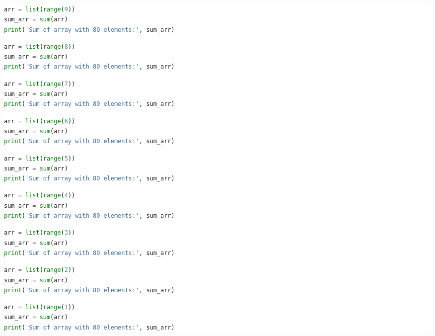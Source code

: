 
```python
arr = list(range(9))
sum_arr = sum(arr)
print('Sum of array with 80 elements:', sum_arr)
```


```python
arr = list(range(8))
sum_arr = sum(arr)
print('Sum of array with 80 elements:', sum_arr)
```


```python
arr = list(range(7))
sum_arr = sum(arr)
print('Sum of array with 80 elements:', sum_arr)
```


```python
arr = list(range(6))
sum_arr = sum(arr)
print('Sum of array with 80 elements:', sum_arr)
```


```python
arr = list(range(5))
sum_arr = sum(arr)
print('Sum of array with 80 elements:', sum_arr)
```


```python
arr = list(range(4))
sum_arr = sum(arr)
print('Sum of array with 80 elements:', sum_arr)
```


```python
arr = list(range(3))
sum_arr = sum(arr)
print('Sum of array with 80 elements:', sum_arr)
```


```python
arr = list(range(2))
sum_arr = sum(arr)
print('Sum of array with 80 elements:', sum_arr)
```


```python
arr = list(range(1))
sum_arr = sum(arr)
print('Sum of array with 80 elements:', sum_arr)
```
